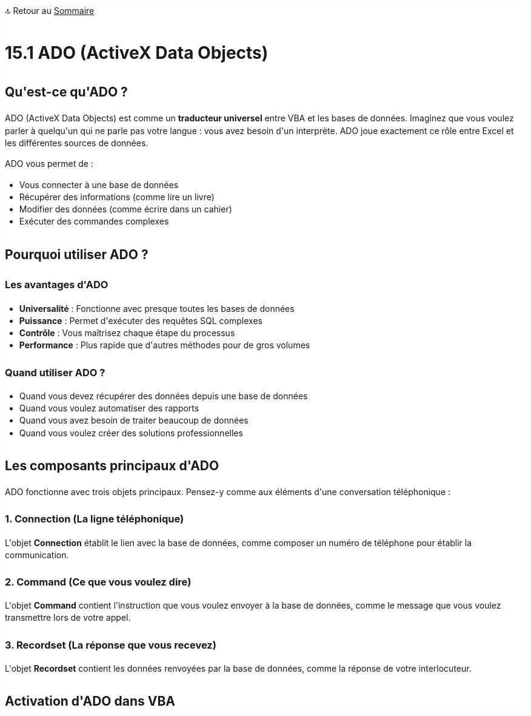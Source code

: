 🔝 Retour au [Sommaire](/SOMMAIRE.md)

# 15.1 ADO (ActiveX Data Objects)

## Qu'est-ce qu'ADO ?

ADO (ActiveX Data Objects) est comme un **traducteur universel** entre VBA et les bases de données. Imaginez que vous voulez parler à quelqu'un qui ne parle pas votre langue : vous avez besoin d'un interprète. ADO joue exactement ce rôle entre Excel et les différentes sources de données.

ADO vous permet de :
- Vous connecter à une base de données
- Récupérer des informations (comme lire un livre)
- Modifier des données (comme écrire dans un cahier)
- Exécuter des commandes complexes

## Pourquoi utiliser ADO ?

### Les avantages d'ADO
- **Universalité** : Fonctionne avec presque toutes les bases de données
- **Puissance** : Permet d'exécuter des requêtes SQL complexes
- **Contrôle** : Vous maîtrisez chaque étape du processus
- **Performance** : Plus rapide que d'autres méthodes pour de gros volumes

### Quand utiliser ADO ?
- Quand vous devez récupérer des données depuis une base de données
- Quand vous voulez automatiser des rapports
- Quand vous avez besoin de traiter beaucoup de données
- Quand vous voulez créer des solutions professionnelles

## Les composants principaux d'ADO

ADO fonctionne avec trois objets principaux. Pensez-y comme aux éléments d'une conversation téléphonique :

### 1. Connection (La ligne téléphonique)
L'objet **Connection** établit le lien avec la base de données, comme composer un numéro de téléphone pour établir la communication.

### 2. Command (Ce que vous voulez dire)
L'objet **Command** contient l'instruction que vous voulez envoyer à la base de données, comme le message que vous voulez transmettre lors de votre appel.

### 3. Recordset (La réponse que vous recevez)
L'objet **Recordset** contient les données renvoyées par la base de données, comme la réponse de votre interlocuteur.

## Activation d'ADO dans VBA
